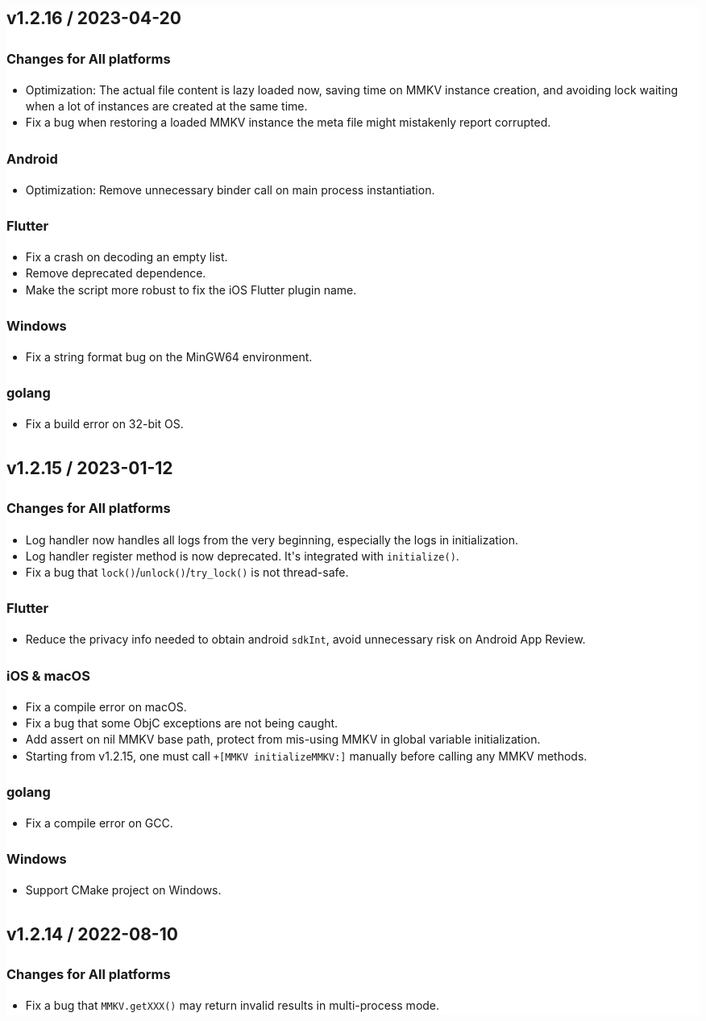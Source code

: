 ## v1.2.16 / 2023-04-20
### Changes for All platforms
* Optimization: The actual file content is lazy loaded now, saving time on MMKV instance creation, and avoiding lock waiting when a lot of instances are created at the same time.
* Fix a bug when restoring a loaded MMKV instance the meta file might mistakenly report corrupted.

### Android
* Optimization: Remove unnecessary binder call on main process instantiation.

### Flutter
* Fix a crash on decoding an empty list.
* Remove deprecated dependence.
* Make the script more robust to fix the iOS Flutter plugin name.

### Windows
* Fix a string format bug on the MinGW64 environment.

### golang
* Fix a build error on 32-bit OS.

## v1.2.15 / 2023-01-12
### Changes for All platforms
* Log handler now handles all logs from the very beginning, especially the logs in initialization.
* Log handler register method is now deprecated. It's integrated with `initialize()`.
* Fix a bug that `lock()`/`unlock()`/`try_lock()` is not thread-safe.

### Flutter
* Reduce the privacy info needed to obtain android `sdkInt`, avoid unnecessary risk on Android App Review.

### iOS & macOS
* Fix a compile error on macOS.
* Fix a bug that some ObjC exceptions are not being caught.
* Add assert on nil MMKV base path, protect from mis-using MMKV in global variable initialization.
* Starting from v1.2.15, one must call `+[MMKV initializeMMKV:]` manually before calling any MMKV methods.

### golang
* Fix a compile error on GCC.

### Windows
* Support CMake project on Windows.

## v1.2.14 / 2022-08-10
### Changes for All platforms
* Fix a bug that `MMKV.getXXX()` may return invalid results in multi-process mode.
